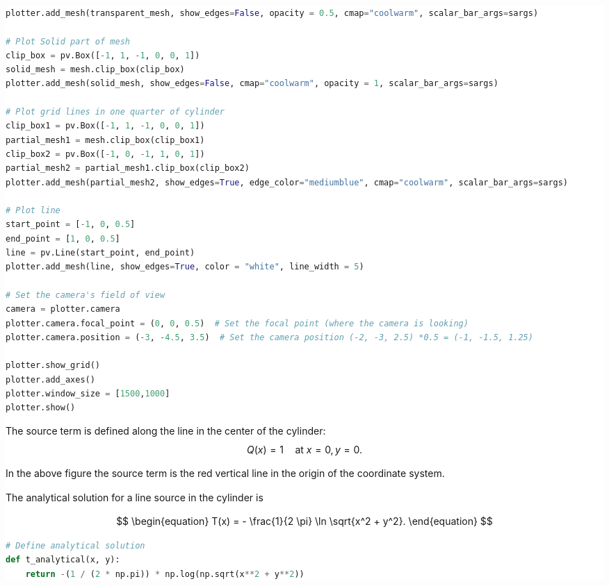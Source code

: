 ```python
plotter.add_mesh(transparent_mesh, show_edges=False, opacity = 0.5, cmap="coolwarm", scalar_bar_args=sargs)

# Plot Solid part of mesh
clip_box = pv.Box([-1, 1, -1, 0, 0, 1])
solid_mesh = mesh.clip_box(clip_box)
plotter.add_mesh(solid_mesh, show_edges=False, cmap="coolwarm", opacity = 1, scalar_bar_args=sargs)

# Plot grid lines in one quarter of cylinder
clip_box1 = pv.Box([-1, 1, -1, 0, 0, 1])
partial_mesh1 = mesh.clip_box(clip_box1)
clip_box2 = pv.Box([-1, 0, -1, 1, 0, 1])
partial_mesh2 = partial_mesh1.clip_box(clip_box2)
plotter.add_mesh(partial_mesh2, show_edges=True, edge_color="mediumblue", cmap="coolwarm", scalar_bar_args=sargs)

# Plot line
start_point = [-1, 0, 0.5]
end_point = [1, 0, 0.5]
line = pv.Line(start_point, end_point)
plotter.add_mesh(line, show_edges=True, color = "white", line_width = 5)

# Set the camera's field of view
camera = plotter.camera
plotter.camera.focal_point = (0, 0, 0.5)  # Set the focal point (where the camera is looking)
plotter.camera.position = (-3, -4.5, 3.5)  # Set the camera position (-2, -3, 2.5) *0.5 = (-1, -1.5, 1.25)

plotter.show_grid()
plotter.add_axes()
plotter.window_size = [1500,1000]
plotter.show()
```

The source term is defined along the line in the center of the cylinder:
$$
\begin{equation}
Q(x) = 1 \quad \text{at } x=0, y=0.
\end{equation}
$$

In the above figure the source term is the red vertical line in the origin of the coordinate system.

The analytical solution for a line source in the cylinder is

$$
\begin{equation}
T(x) = - \frac{1}{2 \pi} \ln \sqrt{x^2 + y^2}.
\end{equation}
$$

```python
# Define analytical solution
def t_analytical(x, y):
    return -(1 / (2 * np.pi)) * np.log(np.sqrt(x**2 + y**2))
```
